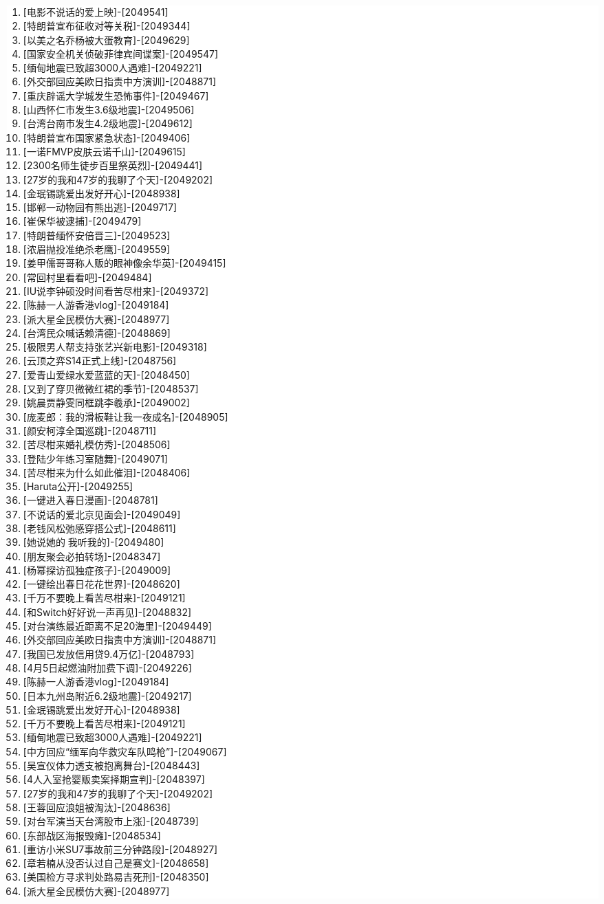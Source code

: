 1. [电影不说话的爱上映]-[2049541]
1. [特朗普宣布征收对等关税]-[2049344]
1. [以美之名乔杨被大蛋教育]-[2049629]
1. [国家安全机关侦破菲律宾间谍案]-[2049547]
1. [缅甸地震已致超3000人遇难]-[2049221]
1. [外交部回应美欧日指责中方演训]-[2048871]
1. [重庆辟谣大学城发生恐怖事件]-[2049467]
1. [山西怀仁市发生3.6级地震]-[2049506]
1. [台湾台南市发生4.2级地震]-[2049612]
1. [特朗普宣布国家紧急状态]-[2049406]
1. [一诺FMVP皮肤云诺千山]-[2049615]
1. [2300名师生徒步百里祭英烈]-[2049441]
1. [27岁的我和47岁的我聊了个天]-[2049202]
1. [金珉锡跳爱出发好开心]-[2048938]
1. [邯郸一动物园有熊出逃]-[2049717]
1. [崔保华被逮捕]-[2049479]
1. [特朗普缅怀安倍晋三]-[2049523]
1. [浓眉抛投准绝杀老鹰]-[2049559]
1. [姜甲儒哥哥称人贩的眼神像余华英]-[2049415]
1. [常回村里看看吧]-[2049484]
1. [IU说李钟硕没时间看苦尽柑来]-[2049372]
1. [陈赫一人游香港vlog]-[2049184]
1. [派大星全民模仿大赛]-[2048977]
1. [台湾民众喊话赖清德]-[2048869]
1. [极限男人帮支持张艺兴新电影]-[2049318]
1. [云顶之弈S14正式上线]-[2048756]
1. [爱青山爱绿水爱蓝蓝的天]-[2048450]
1. [又到了穿贝微微红裙的季节]-[2048537]
1. [姚晨贾静雯同框跳李羲承]-[2049002]
1. [庞麦郎：我的滑板鞋让我一夜成名]-[2048905]
1. [颜安柯淳全国巡跳]-[2048711]
1. [苦尽柑来婚礼模仿秀]-[2048506]
1. [登陆少年练习室随舞]-[2049071]
1. [苦尽柑来为什么如此催泪]-[2048406]
1. [Haruta公开]-[2049255]
1. [一键进入春日漫画]-[2048781]
1. [不说话的爱北京见面会]-[2049049]
1. [老钱风松弛感穿搭公式]-[2048611]
1. [她说她的 我听我的]-[2049480]
1. [朋友聚会必拍转场]-[2048347]
1. [杨幂探访孤独症孩子]-[2049009]
1. [一键绘出春日花花世界]-[2048620]
1. [千万不要晚上看苦尽柑来]-[2049121]
1. [和Switch好好说一声再见]-[2048832]
1. [对台演练最近距离不足20海里]-[2049449]
1. [外交部回应美欧日指责中方演训]-[2048871]
1. [我国已发放信用贷9.4万亿]-[2048793]
1. [4月5日起燃油附加费下调]-[2049226]
1. [陈赫一人游香港vlog]-[2049184]
1. [日本九州岛附近6.2级地震]-[2049217]
1. [金珉锡跳爱出发好开心]-[2048938]
1. [千万不要晚上看苦尽柑来]-[2049121]
1. [缅甸地震已致超3000人遇难]-[2049221]
1. [中方回应“缅军向华救灾车队鸣枪”]-[2049067]
1. [吴宣仪体力透支被抱离舞台]-[2048443]
1. [4人入室抢婴贩卖案择期宣判]-[2048397]
1. [27岁的我和47岁的我聊了个天]-[2049202]
1. [王蓉回应浪姐被淘汰]-[2048636]
1. [对台军演当天台湾股市上涨]-[2048739]
1. [东部战区海报毁瘫]-[2048534]
1. [重访小米SU7事故前三分钟路段]-[2048927]
1. [章若楠从没否认过自己是赛文]-[2048658]
1. [美国检方寻求判处路易吉死刑]-[2048350]
1. [派大星全民模仿大赛]-[2048977]